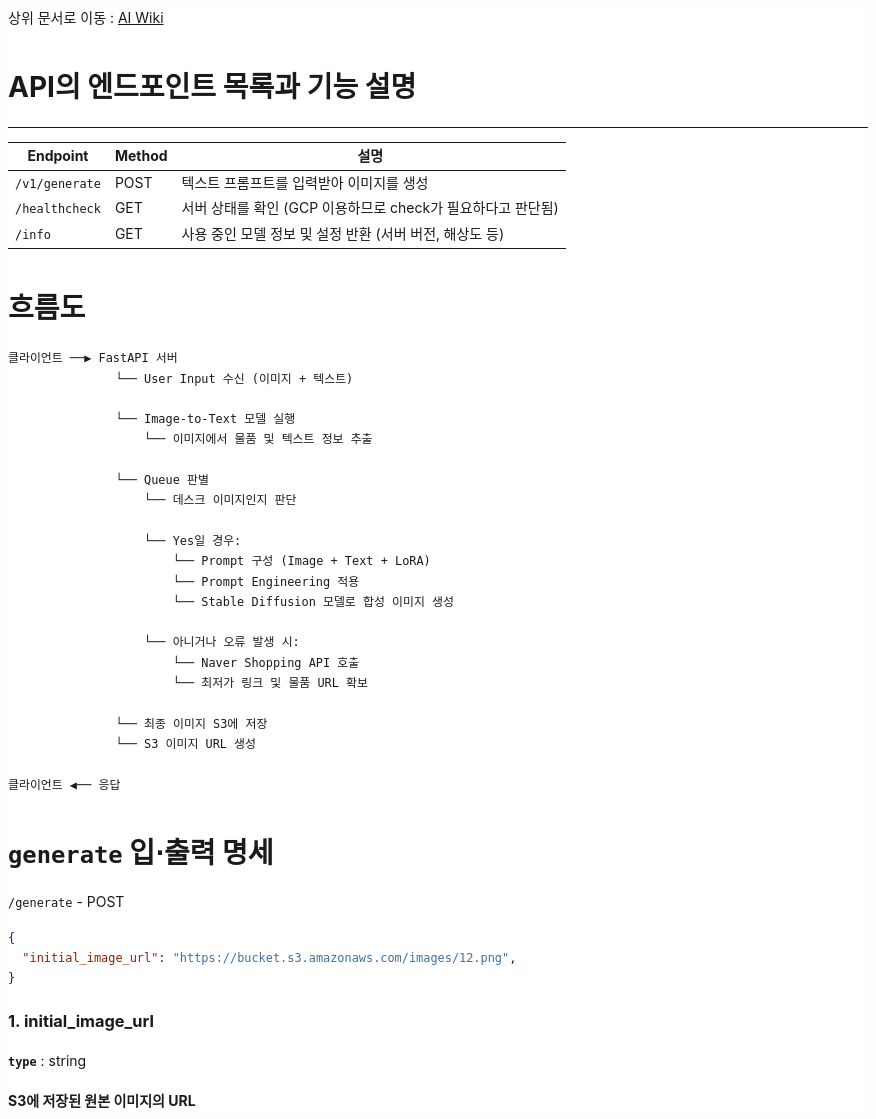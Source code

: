 상위 문서로 이동 : [AI Wiki](https://github.com/100-hours-a-week/16-Hot6-wiki/wiki/AI-Wiki)

# API의 엔드포인트 목록과 기능 설명
***

|Endpoint|Method|설명|
|---|--|---------|
|`/v1/generate`|POST|텍스트 프롬프트를 입력받아 이미지를 생성|
|`/healthcheck`|GET|서버 상태를 확인 (GCP 이용하므로 check가 필요하다고 판단됨)|
|`/info`|GET|사용 중인 모델 정보 및 설정 반환 (서버 버전, 해상도 등)|

# 흐름도
```text
클라이언트 ──▶ FastAPI 서버
               └── User Input 수신 (이미지 + 텍스트)

               └── Image-to-Text 모델 실행
                   └── 이미지에서 물품 및 텍스트 정보 추출

               └── Queue 판별
                   └── 데스크 이미지인지 판단

                   └── Yes일 경우:
                       └── Prompt 구성 (Image + Text + LoRA)
                       └── Prompt Engineering 적용
                       └── Stable Diffusion 모델로 합성 이미지 생성

                   └── 아니거나 오류 발생 시:
                       └── Naver Shopping API 호출
                       └── 최저가 링크 및 물품 URL 확보

               └── 최종 이미지 S3에 저장
               └── S3 이미지 URL 생성

클라이언트 ◀── 응답
```
# `generate` 입⋅출력 명세

`/generate` - POST

```json
{
  "initial_image_url": "https://bucket.s3.amazonaws.com/images/12.png",
}
```
### 1. initial_image_url
**`type`** : string<br/>
<br/>
**S3에 저장된 원본 이미지의 URL**
<br/>
